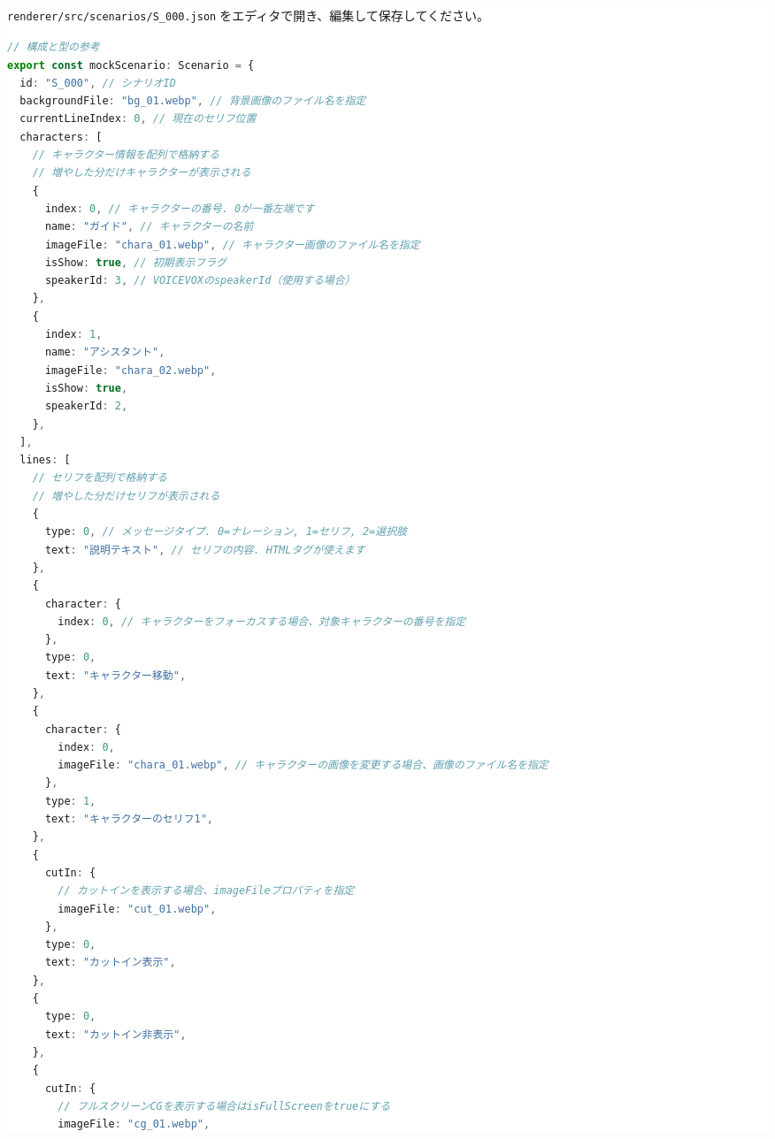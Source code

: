 `renderer/src/scenarios/S_000.json` をエディタで開き、編集して保存してください。

```ts
// 構成と型の参考
export const mockScenario: Scenario = {
  id: "S_000", // シナリオID
  backgroundFile: "bg_01.webp", // 背景画像のファイル名を指定
  currentLineIndex: 0, // 現在のセリフ位置
  characters: [
    // キャラクター情報を配列で格納する
    // 増やした分だけキャラクターが表示される
    {
      index: 0, // キャラクターの番号. 0が一番左端です
      name: "ガイド", // キャラクターの名前
      imageFile: "chara_01.webp", // キャラクター画像のファイル名を指定
      isShow: true, // 初期表示フラグ
      speakerId: 3, // VOICEVOXのspeakerId（使用する場合）
    },
    {
      index: 1,
      name: "アシスタント",
      imageFile: "chara_02.webp",
      isShow: true,
      speakerId: 2,
    },
  ],
  lines: [
    // セリフを配列で格納する
    // 増やした分だけセリフが表示される
    {
      type: 0, // メッセージタイプ. 0=ナレーション, 1=セリフ, 2=選択肢
      text: "説明テキスト", // セリフの内容. HTMLタグが使えます
    },
    {
      character: {
        index: 0, // キャラクターをフォーカスする場合、対象キャラクターの番号を指定
      },
      type: 0,
      text: "キャラクター移動",
    },
    {
      character: {
        index: 0,
        imageFile: "chara_01.webp", // キャラクターの画像を変更する場合、画像のファイル名を指定
      },
      type: 1,
      text: "キャラクターのセリフ1",
    },
    {
      cutIn: {
        // カットインを表示する場合、imageFileプロパティを指定
        imageFile: "cut_01.webp",
      },
      type: 0,
      text: "カットイン表示",
    },
    {
      type: 0,
      text: "カットイン非表示",
    },
    {
      cutIn: {
        // フルスクリーンCGを表示する場合はisFullScreenをtrueにする
        imageFile: "cg_01.webp",
```
